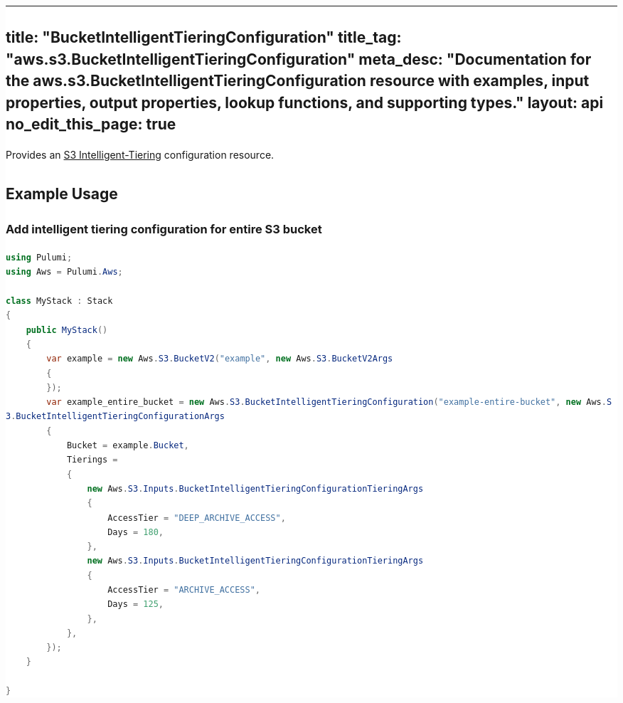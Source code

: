 
---
title: "BucketIntelligentTieringConfiguration"
title_tag: "aws.s3.BucketIntelligentTieringConfiguration"
meta_desc: "Documentation for the aws.s3.BucketIntelligentTieringConfiguration resource with examples, input properties, output properties, lookup functions, and supporting types."
layout: api
no_edit_this_page: true
---






Provides an [S3 Intelligent-Tiering](https://docs.aws.amazon.com/AmazonS3/latest/userguide/intelligent-tiering.html) configuration resource.

<div><pulumi-examples>

## Example Usage

<div><pulumi-chooser type="language" options="typescript,python,go,csharp"></pulumi-chooser></div>


### Add intelligent tiering configuration for entire S3 bucket


<div>
<pulumi-choosable type="language" values="csharp">

```csharp
using Pulumi;
using Aws = Pulumi.Aws;

class MyStack : Stack
{
    public MyStack()
    {
        var example = new Aws.S3.BucketV2("example", new Aws.S3.BucketV2Args
        {
        });
        var example_entire_bucket = new Aws.S3.BucketIntelligentTieringConfiguration("example-entire-bucket", new Aws.S3.BucketIntelligentTieringConfigurationArgs
        {
            Bucket = example.Bucket,
            Tierings = 
            {
                new Aws.S3.Inputs.BucketIntelligentTieringConfigurationTieringArgs
                {
                    AccessTier = "DEEP_ARCHIVE_ACCESS",
                    Days = 180,
                },
                new Aws.S3.Inputs.BucketIntelligentTieringConfigurationTieringArgs
                {
                    AccessTier = "ARCHIVE_ACCESS",
                    Days = 125,
                },
            },
        });
    }

}
```
